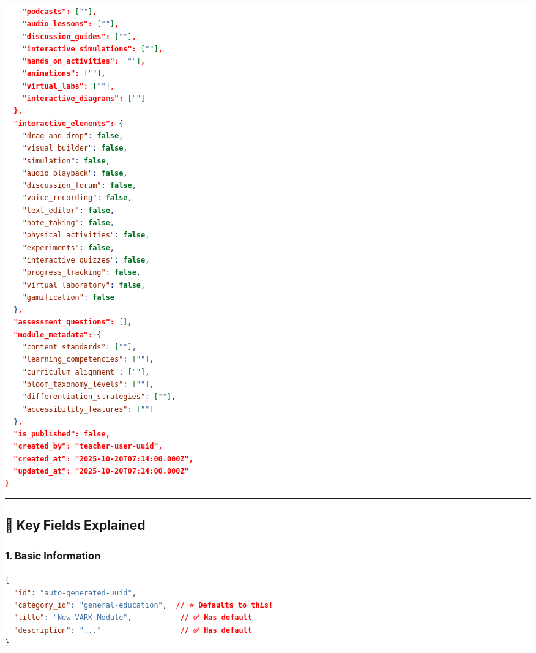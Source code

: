 ```json
    "podcasts": [""],
    "audio_lessons": [""],
    "discussion_guides": [""],
    "interactive_simulations": [""],
    "hands_on_activities": [""],
    "animations": [""],
    "virtual_labs": [""],
    "interactive_diagrams": [""]
  },
  "interactive_elements": {
    "drag_and_drop": false,
    "visual_builder": false,
    "simulation": false,
    "audio_playback": false,
    "discussion_forum": false,
    "voice_recording": false,
    "text_editor": false,
    "note_taking": false,
    "physical_activities": false,
    "experiments": false,
    "interactive_quizzes": false,
    "progress_tracking": false,
    "virtual_laboratory": false,
    "gamification": false
  },
  "assessment_questions": [],
  "module_metadata": {
    "content_standards": [""],
    "learning_competencies": [""],
    "curriculum_alignment": [""],
    "bloom_taxonomy_levels": [""],
    "differentiation_strategies": [""],
    "accessibility_features": [""]
  },
  "is_published": false,
  "created_by": "teacher-user-uuid",
  "created_at": "2025-10-20T07:14:00.000Z",
  "updated_at": "2025-10-20T07:14:00.000Z"
}
```

---

## 🔑 **Key Fields Explained**

### **1. Basic Information**

```json
{
  "id": "auto-generated-uuid",
  "category_id": "general-education",  // ⭐ Defaults to this!
  "title": "New VARK Module",           // ✅ Has default
  "description": "..."                  // ✅ Has default
}
```
